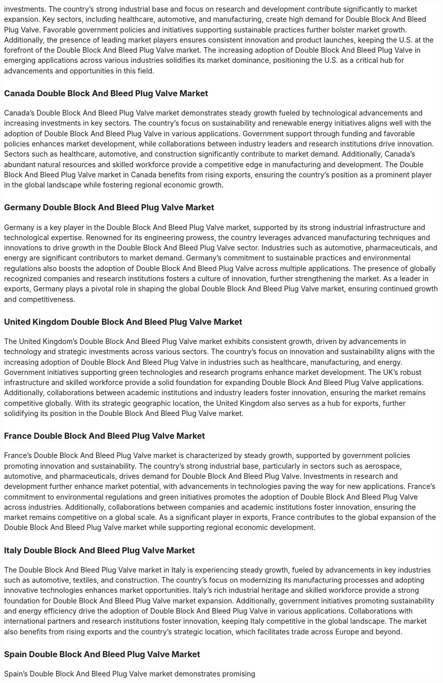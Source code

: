 investments. The country&rsquo;s strong industrial base and focus on research and development contribute significantly to market expansion. Key sectors, including healthcare, automotive, and manufacturing, create high demand for Double Block And Bleed Plug Valve. Favorable government policies and initiatives supporting sustainable practices further bolster market growth. Additionally, the presence of leading market players ensures consistent innovation and product launches, keeping the U.S. at the forefront of the Double Block And Bleed Plug Valve market. The increasing adoption of Double Block And Bleed Plug Valve in emerging applications across various industries solidifies its market dominance, positioning the U.S. as a critical hub for advancements and opportunities in this field.</p><h3>Canada Double Block And Bleed Plug Valve Market</h3><p>Canada&rsquo;s Double Block And Bleed Plug Valve market demonstrates steady growth fueled by technological advancements and increasing investments in key sectors. The country&rsquo;s focus on sustainability and renewable energy initiatives aligns well with the adoption of Double Block And Bleed Plug Valve in various applications. Government support through funding and favorable policies enhances market development, while collaborations between industry leaders and research institutions drive innovation. Sectors such as healthcare, automotive, and construction significantly contribute to market demand. Additionally, Canada&rsquo;s abundant natural resources and skilled workforce provide a competitive edge in manufacturing and development. The Double Block And Bleed Plug Valve market in Canada benefits from rising exports, ensuring the country&rsquo;s position as a prominent player in the global landscape while fostering regional economic growth.</p><h3>Germany Double Block And Bleed Plug Valve Market</h3><p>Germany is a key player in the Double Block And Bleed Plug Valve market, supported by its strong industrial infrastructure and technological expertise. Renowned for its engineering prowess, the country leverages advanced manufacturing techniques and innovations to drive growth in the Double Block And Bleed Plug Valve sector. Industries such as automotive, pharmaceuticals, and energy are significant contributors to market demand. Germany&rsquo;s commitment to sustainable practices and environmental regulations also boosts the adoption of Double Block And Bleed Plug Valve across multiple applications. The presence of globally recognized companies and research institutions fosters a culture of innovation, further strengthening the market. As a leader in exports, Germany plays a pivotal role in shaping the global Double Block And Bleed Plug Valve market, ensuring continued growth and competitiveness.</p><h3>United Kingdom Double Block And Bleed Plug Valve Market</h3><p>The United Kingdom&rsquo;s Double Block And Bleed Plug Valve market exhibits consistent growth, driven by advancements in technology and strategic investments across various sectors. The country&rsquo;s focus on innovation and sustainability aligns with the increasing adoption of Double Block And Bleed Plug Valve in industries such as healthcare, manufacturing, and energy. Government initiatives supporting green technologies and research programs enhance market development. The UK&rsquo;s robust infrastructure and skilled workforce provide a solid foundation for expanding Double Block And Bleed Plug Valve applications. Additionally, collaborations between academic institutions and industry leaders foster innovation, ensuring the market remains competitive globally. With its strategic geographic location, the United Kingdom also serves as a hub for exports, further solidifying its position in the Double Block And Bleed Plug Valve market.</p><h3>France Double Block And Bleed Plug Valve Market</h3><p>France&rsquo;s Double Block And Bleed Plug Valve market is characterized by steady growth, supported by government policies promoting innovation and sustainability. The country&rsquo;s strong industrial base, particularly in sectors such as aerospace, automotive, and pharmaceuticals, drives demand for Double Block And Bleed Plug Valve. Investments in research and development further enhance market potential, with advancements in technologies paving the way for new applications. France&rsquo;s commitment to environmental regulations and green initiatives promotes the adoption of Double Block And Bleed Plug Valve across industries. Additionally, collaborations between companies and academic institutions foster innovation, ensuring the market remains competitive on a global scale. As a significant player in exports, France contributes to the global expansion of the Double Block And Bleed Plug Valve market while supporting regional economic development.</p><h3>Italy Double Block And Bleed Plug Valve Market</h3><p>The Double Block And Bleed Plug Valve market in Italy is experiencing steady growth, fueled by advancements in key industries such as automotive, textiles, and construction. The country&rsquo;s focus on modernizing its manufacturing processes and adopting innovative technologies enhances market opportunities. Italy&rsquo;s rich industrial heritage and skilled workforce provide a strong foundation for Double Block And Bleed Plug Valve market expansion. Additionally, government initiatives promoting sustainability and energy efficiency drive the adoption of Double Block And Bleed Plug Valve in various applications. Collaborations with international partners and research institutions foster innovation, keeping Italy competitive in the global landscape. The market also benefits from rising exports and the country&rsquo;s strategic location, which facilitates trade across Europe and beyond.</p><h3>Spain Double Block And Bleed Plug Valve Market</h3><p>Spain&rsquo;s Double Block And Bleed Plug Valve market demonstrates promising